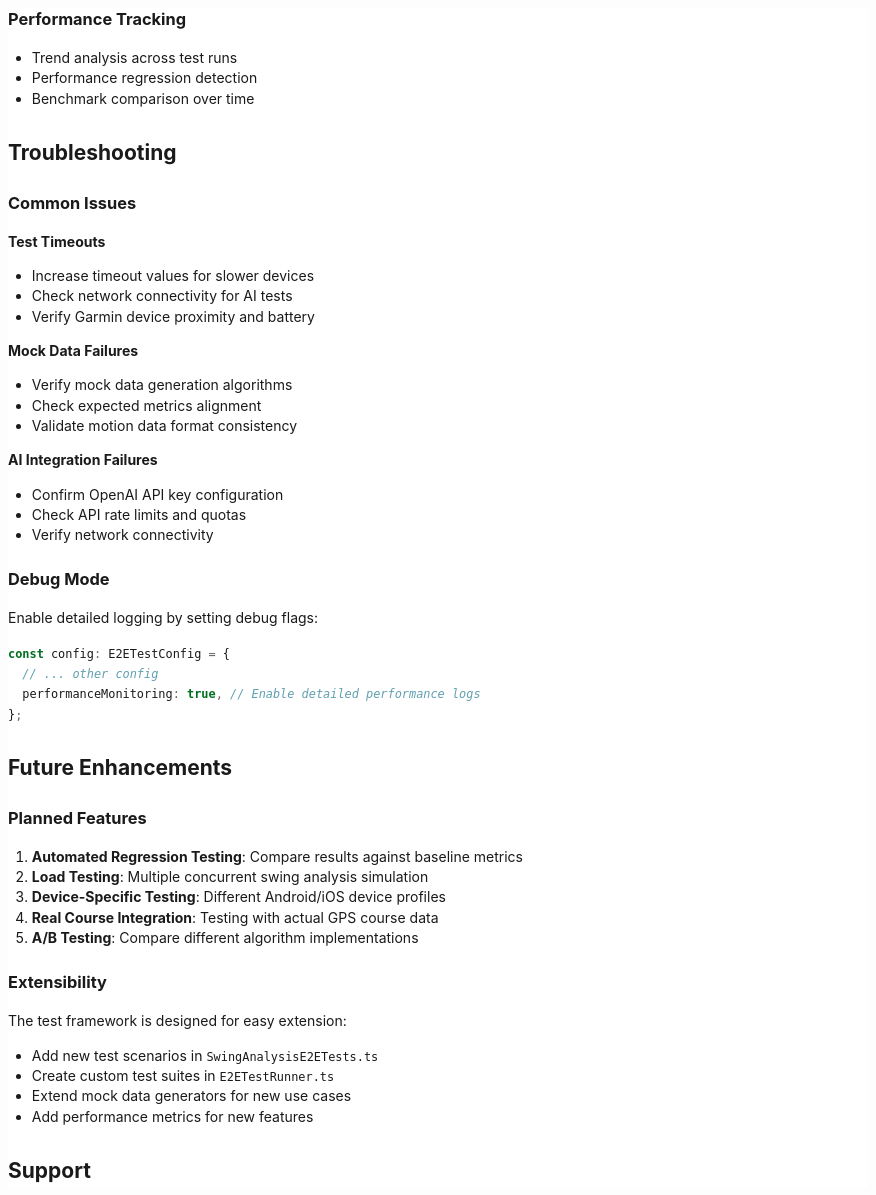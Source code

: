 ### Performance Tracking
- Trend analysis across test runs
- Performance regression detection
- Benchmark comparison over time

## Troubleshooting

### Common Issues

**Test Timeouts**
- Increase timeout values for slower devices
- Check network connectivity for AI tests
- Verify Garmin device proximity and battery

**Mock Data Failures**
- Verify mock data generation algorithms
- Check expected metrics alignment
- Validate motion data format consistency

**AI Integration Failures**
- Confirm OpenAI API key configuration
- Check API rate limits and quotas
- Verify network connectivity

### Debug Mode
Enable detailed logging by setting debug flags:
```typescript
const config: E2ETestConfig = {
  // ... other config
  performanceMonitoring: true, // Enable detailed performance logs
};
```

## Future Enhancements

### Planned Features
1. **Automated Regression Testing**: Compare results against baseline metrics
2. **Load Testing**: Multiple concurrent swing analysis simulation
3. **Device-Specific Testing**: Different Android/iOS device profiles
4. **Real Course Integration**: Testing with actual GPS course data
5. **A/B Testing**: Compare different algorithm implementations

### Extensibility
The test framework is designed for easy extension:
- Add new test scenarios in `SwingAnalysisE2ETests.ts`
- Create custom test suites in `E2ETestRunner.ts`
- Extend mock data generators for new use cases
- Add performance metrics for new features

## Support
